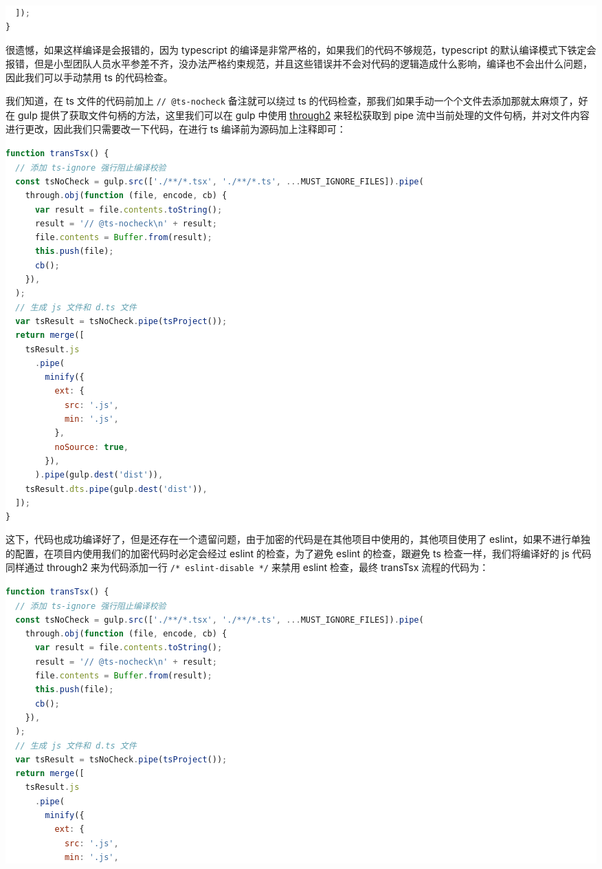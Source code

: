 ```js
  ]);
}
```

很遗憾，如果这样编译是会报错的，因为 typescript 的编译是非常严格的，如果我们的代码不够规范，typescript 的默认编译模式下铁定会报错，但是小型团队人员水平参差不齐，没办法严格约束规范，并且这些错误并不会对代码的逻辑造成什么影响，编译也不会出什么问题，因此我们可以手动禁用 ts 的代码检查。

我们知道，在 ts 文件的代码前加上 `// @ts-nocheck` 备注就可以绕过 ts 的代码检查，那我们如果手动一个个文件去添加那就太麻烦了，好在 gulp 提供了获取文件句柄的方法，这里我们可以在 gulp 中使用 [through2](https://www.npmjs.com/package/through2) 来轻松获取到 pipe 流中当前处理的文件句柄，并对文件内容进行更改，因此我们只需要改一下代码，在进行 ts 编译前为源码加上注释即可：

```js
function transTsx() {
  // 添加 ts-ignore 强行阻止编译校验
  const tsNoCheck = gulp.src(['./**/*.tsx', './**/*.ts', ...MUST_IGNORE_FILES]).pipe(
    through.obj(function (file, encode, cb) {
      var result = file.contents.toString();
      result = '// @ts-nocheck\n' + result;
      file.contents = Buffer.from(result);
      this.push(file);
      cb();
    }),
  );
  // 生成 js 文件和 d.ts 文件
  var tsResult = tsNoCheck.pipe(tsProject());
  return merge([
    tsResult.js
      .pipe(
        minify({
          ext: {
            src: '.js',
            min: '.js',
          },
          noSource: true,
        }),
      ).pipe(gulp.dest('dist')),
    tsResult.dts.pipe(gulp.dest('dist')),
  ]);
}
```

这下，代码也成功编译好了，但是还存在一个遗留问题，由于加密的代码是在其他项目中使用的，其他项目使用了 eslint，如果不进行单独的配置，在项目内使用我们的加密代码时必定会经过 eslint 的检查，为了避免 eslint 的检查，跟避免 ts 检查一样，我们将编译好的 js 代码同样通过 through2 来为代码添加一行 `/* eslint-disable */` 来禁用 eslint 检查，最终 transTsx 流程的代码为：

```js
function transTsx() {
  // 添加 ts-ignore 强行阻止编译校验
  const tsNoCheck = gulp.src(['./**/*.tsx', './**/*.ts', ...MUST_IGNORE_FILES]).pipe(
    through.obj(function (file, encode, cb) {
      var result = file.contents.toString();
      result = '// @ts-nocheck\n' + result;
      file.contents = Buffer.from(result);
      this.push(file);
      cb();
    }),
  );
  // 生成 js 文件和 d.ts 文件
  var tsResult = tsNoCheck.pipe(tsProject());
  return merge([
    tsResult.js
      .pipe(
        minify({
          ext: {
            src: '.js',
            min: '.js',
```